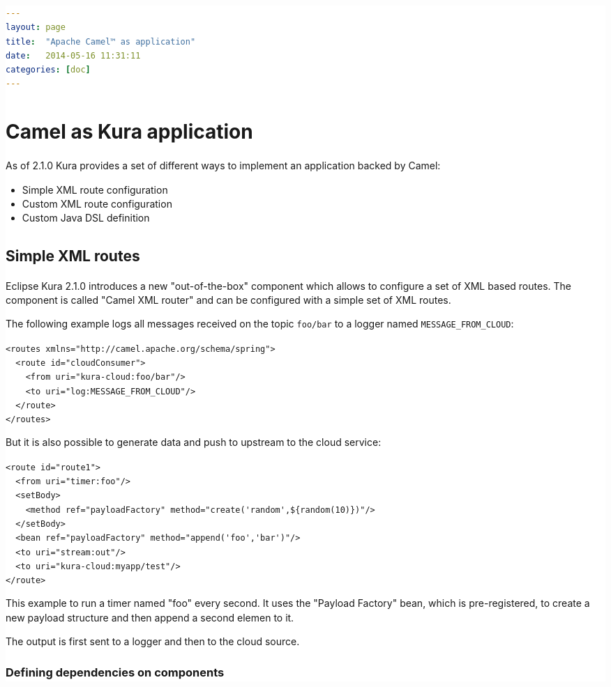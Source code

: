 ```yaml
---
layout: page
title:  "Apache Camel™ as application"
date:   2014-05-16 11:31:11
categories: [doc]
---
```


# Camel as Kura application

As of 2.1.0 Kura provides a set of different ways to implement an application backed by Camel:

 * Simple XML route configuration
 * Custom XML route configuration
 * Custom Java DSL definition 

## Simple XML routes

Eclipse Kura 2.1.0 introduces a new "out-of-the-box" component which
allows to configure a set of XML based routes. The component is called "Camel XML router"
and can be configured with a simple set of XML routes.

The following example logs all messages received on the topic `foo/bar` to a logger named
`MESSAGE_FROM_CLOUD`:

    <routes xmlns="http://camel.apache.org/schema/spring">
      <route id="cloudConsumer">
        <from uri="kura-cloud:foo/bar"/>
        <to uri="log:MESSAGE_FROM_CLOUD"/>
      </route>
    </routes>
    
But it is also possible to generate data and push to upstream to the cloud service:

    <route id="route1">
      <from uri="timer:foo"/>
      <setBody>
        <method ref="payloadFactory" method="create('random',${random(10)})"/>
      </setBody>
      <bean ref="payloadFactory" method="append('foo','bar')"/>
      <to uri="stream:out"/>
      <to uri="kura-cloud:myapp/test"/>
    </route>
    
This example to run a timer named "foo" every second. It uses the "Payload Factory" bean,
which is pre-registered, to create a new payload structure and then append a second elemen
to it.

The output is first sent to a logger and then to the cloud source.

### Defining dependencies on components
